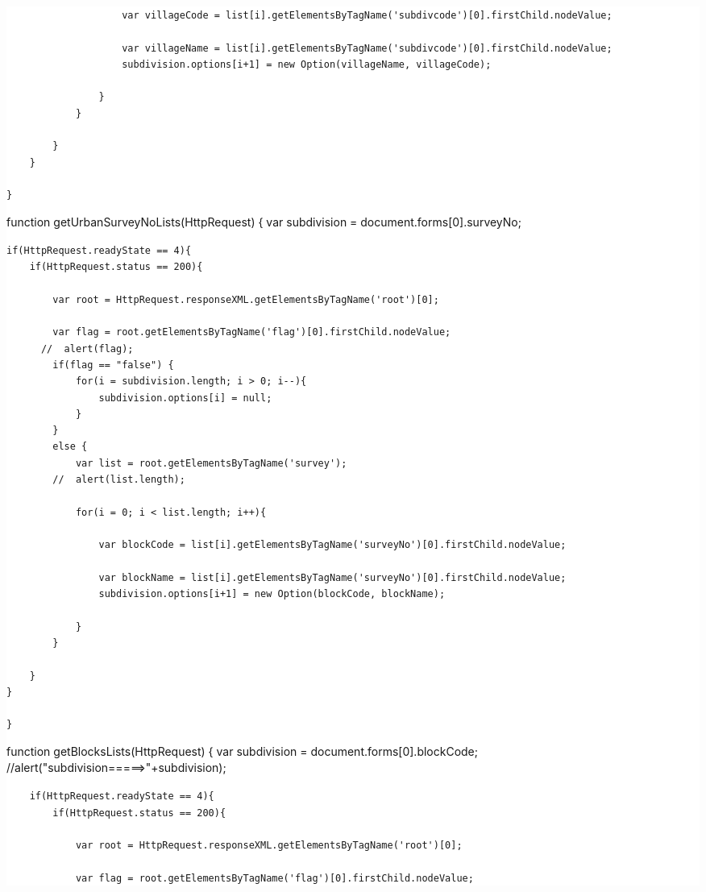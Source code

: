 						var villageCode = list[i].getElementsByTagName('subdivcode')[0].firstChild.nodeValue;
						
						var villageName = list[i].getElementsByTagName('subdivcode')[0].firstChild.nodeValue;
						subdivision.options[i+1] = new Option(villageName, villageCode);
						
					}	            	
	            }          	
	            
	        }
	    }
		
	}


function getUrbanSurveyNoLists(HttpRequest) {
	var subdivision = document.forms[0].surveyNo;
	

	if(HttpRequest.readyState == 4){
        if(HttpRequest.status == 200){
                  	
        	var root = HttpRequest.responseXML.getElementsByTagName('root')[0];   
        	
            var flag = root.getElementsByTagName('flag')[0].firstChild.nodeValue;  
          //  alert(flag);
            if(flag == "false") {   
            	for(i = subdivision.length; i > 0; i--){
            		subdivision.options[i] = null;
				}          
            }
            else {            	
            	var list = root.getElementsByTagName('survey');
            //	alert(list.length);
            	
				for(i = 0; i < list.length; i++){	
					
					var blockCode = list[i].getElementsByTagName('surveyNo')[0].firstChild.nodeValue;
					
					var blockName = list[i].getElementsByTagName('surveyNo')[0].firstChild.nodeValue;
					subdivision.options[i+1] = new Option(blockCode, blockName);
					
				}	            	
            }          	
            
        }
    }
		
	}


function getBlocksLists(HttpRequest) {
	var subdivision = document.forms[0].blockCode;
	//alert("subdivision=====>"+subdivision);

		if(HttpRequest.readyState == 4){
	        if(HttpRequest.status == 200){
	                  	
	        	var root = HttpRequest.responseXML.getElementsByTagName('root')[0];   
	        	
	            var flag = root.getElementsByTagName('flag')[0].firstChild.nodeValue;  
	            